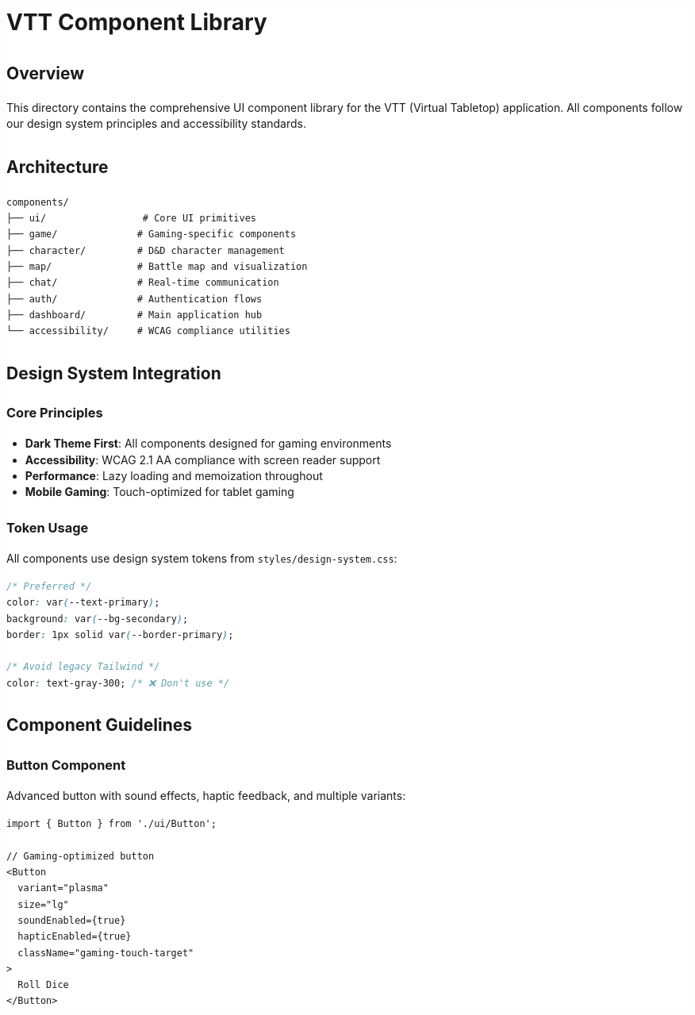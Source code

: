 # VTT Component Library

## Overview

This directory contains the comprehensive UI component library for the VTT (Virtual Tabletop) application. All components follow our design system principles and accessibility standards.

## Architecture

```
components/
├── ui/                 # Core UI primitives
├── game/              # Gaming-specific components
├── character/         # D&D character management
├── map/               # Battle map and visualization
├── chat/              # Real-time communication
├── auth/              # Authentication flows
├── dashboard/         # Main application hub
└── accessibility/     # WCAG compliance utilities
```

## Design System Integration

### Core Principles
- **Dark Theme First**: All components designed for gaming environments
- **Accessibility**: WCAG 2.1 AA compliance with screen reader support
- **Performance**: Lazy loading and memoization throughout
- **Mobile Gaming**: Touch-optimized for tablet gaming

### Token Usage
All components use design system tokens from `styles/design-system.css`:

```css
/* Preferred */
color: var(--text-primary);
background: var(--bg-secondary);
border: 1px solid var(--border-primary);

/* Avoid legacy Tailwind */
color: text-gray-300; /* ❌ Don't use */
```

## Component Guidelines

### Button Component
Advanced button with sound effects, haptic feedback, and multiple variants:

```tsx
import { Button } from './ui/Button';

// Gaming-optimized button
<Button 
  variant="plasma" 
  size="lg"
  soundEnabled={true}
  hapticEnabled={true}
  className="gaming-touch-target"
>
  Roll Dice
</Button>
```
